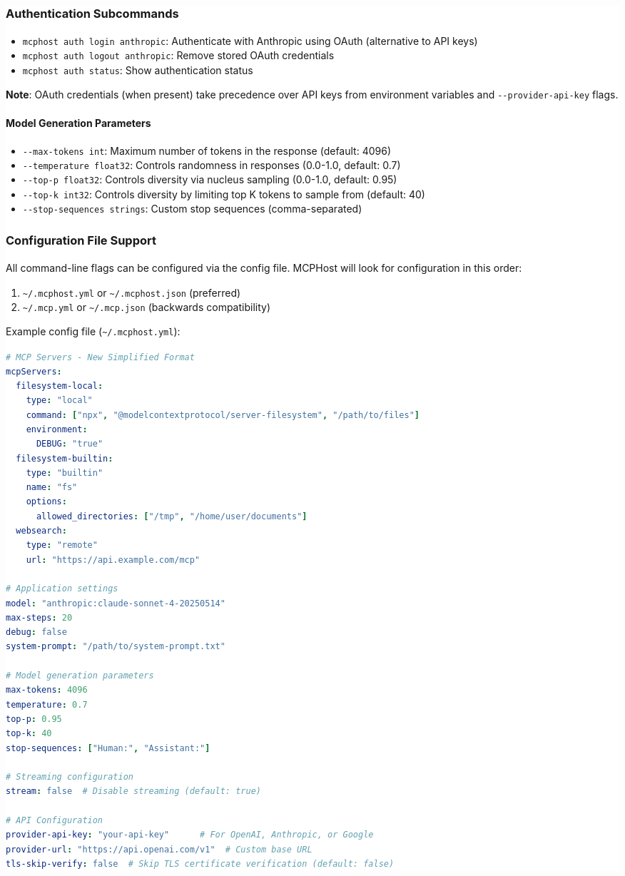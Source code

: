
### Authentication Subcommands
- `mcphost auth login anthropic`: Authenticate with Anthropic using OAuth (alternative to API keys)
- `mcphost auth logout anthropic`: Remove stored OAuth credentials
- `mcphost auth status`: Show authentication status

**Note**: OAuth credentials (when present) take precedence over API keys from environment variables and `--provider-api-key` flags.

#### Model Generation Parameters
- `--max-tokens int`: Maximum number of tokens in the response (default: 4096)
- `--temperature float32`: Controls randomness in responses (0.0-1.0, default: 0.7)
- `--top-p float32`: Controls diversity via nucleus sampling (0.0-1.0, default: 0.95)
- `--top-k int32`: Controls diversity by limiting top K tokens to sample from (default: 40)
- `--stop-sequences strings`: Custom stop sequences (comma-separated)

### Configuration File Support

All command-line flags can be configured via the config file. MCPHost will look for configuration in this order:
1. `~/.mcphost.yml` or `~/.mcphost.json` (preferred)
2. `~/.mcp.yml` or `~/.mcp.json` (backwards compatibility)

Example config file (`~/.mcphost.yml`):
```yaml
# MCP Servers - New Simplified Format
mcpServers:
  filesystem-local:
    type: "local"
    command: ["npx", "@modelcontextprotocol/server-filesystem", "/path/to/files"]
    environment:
      DEBUG: "true"
  filesystem-builtin:
    type: "builtin"
    name: "fs"
    options:
      allowed_directories: ["/tmp", "/home/user/documents"]
  websearch:
    type: "remote"
    url: "https://api.example.com/mcp"

# Application settings
model: "anthropic:claude-sonnet-4-20250514"
max-steps: 20
debug: false
system-prompt: "/path/to/system-prompt.txt"

# Model generation parameters
max-tokens: 4096
temperature: 0.7
top-p: 0.95
top-k: 40
stop-sequences: ["Human:", "Assistant:"]

# Streaming configuration
stream: false  # Disable streaming (default: true)

# API Configuration
provider-api-key: "your-api-key"      # For OpenAI, Anthropic, or Google
provider-url: "https://api.openai.com/v1"  # Custom base URL
tls-skip-verify: false  # Skip TLS certificate verification (default: false)
```
